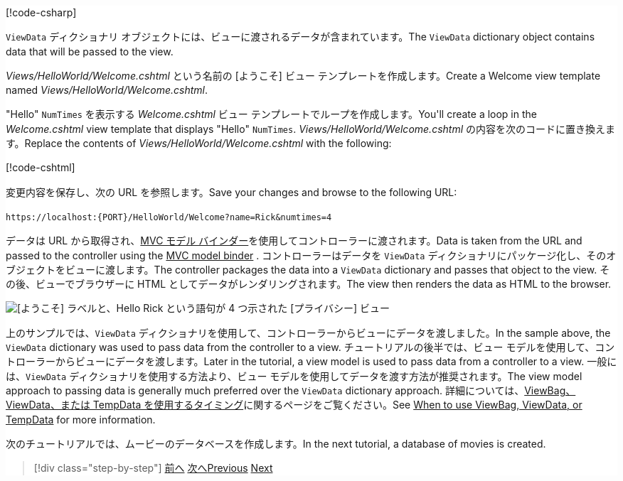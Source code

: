 [!code-csharp[](~/tutorials/first-mvc-app/start-mvc/sample/MvcMovie/Controllers/HelloWorldController.cs?name=snippet_5)]

<span data-ttu-id="5d8b6-204">`ViewData` ディクショナリ オブジェクトには、ビューに渡されるデータが含まれています。</span><span class="sxs-lookup"><span data-stu-id="5d8b6-204">The `ViewData` dictionary object contains data that will be passed to the view.</span></span>

<span data-ttu-id="5d8b6-205">*Views/HelloWorld/Welcome.cshtml* という名前の [ようこそ] ビュー テンプレートを作成します。</span><span class="sxs-lookup"><span data-stu-id="5d8b6-205">Create a Welcome view template named *Views/HelloWorld/Welcome.cshtml*.</span></span>

<span data-ttu-id="5d8b6-206">"Hello" `NumTimes` を表示する *Welcome.cshtml* ビュー テンプレートでループを作成します。</span><span class="sxs-lookup"><span data-stu-id="5d8b6-206">You'll create a loop in the *Welcome.cshtml* view template that displays "Hello" `NumTimes`.</span></span> <span data-ttu-id="5d8b6-207">*Views/HelloWorld/Welcome.cshtml* の内容を次のコードに置き換えます。</span><span class="sxs-lookup"><span data-stu-id="5d8b6-207">Replace the contents of *Views/HelloWorld/Welcome.cshtml* with the following:</span></span>

[!code-cshtml[](~/tutorials/first-mvc-app/start-mvc/sample/MvcMovie/Views/HelloWorld/Welcome.cshtml)]

<span data-ttu-id="5d8b6-208">変更内容を保存し、次の URL を参照します。</span><span class="sxs-lookup"><span data-stu-id="5d8b6-208">Save your changes and browse to the following URL:</span></span>

`https://localhost:{PORT}/HelloWorld/Welcome?name=Rick&numtimes=4`

<span data-ttu-id="5d8b6-209">データは URL から取得され、[MVC モデル バインダー](xref:mvc/models/model-binding)を使用してコントローラーに渡されます。</span><span class="sxs-lookup"><span data-stu-id="5d8b6-209">Data is taken from the URL and passed to the controller using the [MVC model binder](xref:mvc/models/model-binding) .</span></span> <span data-ttu-id="5d8b6-210">コントローラーはデータを `ViewData` ディクショナリにパッケージ化し、そのオブジェクトをビューに渡します。</span><span class="sxs-lookup"><span data-stu-id="5d8b6-210">The controller packages the data into a `ViewData` dictionary and passes that object to the view.</span></span> <span data-ttu-id="5d8b6-211">その後、ビューでブラウザーに HTML としてデータがレンダリングされます。</span><span class="sxs-lookup"><span data-stu-id="5d8b6-211">The view then renders the data as HTML to the browser.</span></span>

![[ようこそ] ラベルと、Hello Rick という語句が 4 つ示された [プライバシー] ビュー](~/tutorials/first-mvc-app/adding-view/_static/rick2.png)

<span data-ttu-id="5d8b6-213">上のサンプルでは、`ViewData` ディクショナリを使用して、コントローラーからビューにデータを渡しました。</span><span class="sxs-lookup"><span data-stu-id="5d8b6-213">In the sample above, the `ViewData` dictionary was used to pass data from the controller to a view.</span></span> <span data-ttu-id="5d8b6-214">チュートリアルの後半では、ビュー モデルを使用して、コントローラーからビューにデータを渡します。</span><span class="sxs-lookup"><span data-stu-id="5d8b6-214">Later in the tutorial, a view model is used to pass data from a controller to a view.</span></span> <span data-ttu-id="5d8b6-215">一般には、`ViewData` ディクショナリを使用する方法より、ビュー モデルを使用してデータを渡す方法が推奨されます。</span><span class="sxs-lookup"><span data-stu-id="5d8b6-215">The view model approach to passing data is generally much preferred over the `ViewData` dictionary approach.</span></span> <span data-ttu-id="5d8b6-216">詳細については、[ViewBag、ViewData、または TempData を使用するタイミング](https://www.rachelappel.com/when-to-use-viewbag-viewdata-or-tempdata-in-asp-net-mvc-3-applications/)に関するページをご覧ください。</span><span class="sxs-lookup"><span data-stu-id="5d8b6-216">See [When to use ViewBag, ViewData, or TempData](https://www.rachelappel.com/when-to-use-viewbag-viewdata-or-tempdata-in-asp-net-mvc-3-applications/) for more information.</span></span>

<span data-ttu-id="5d8b6-217">次のチュートリアルでは、ムービーのデータベースを作成します。</span><span class="sxs-lookup"><span data-stu-id="5d8b6-217">In the next tutorial, a database of movies is created.</span></span>

> [!div class="step-by-step"]
> <span data-ttu-id="5d8b6-218">[前へ](adding-controller.md)
> [次へ](adding-model.md)</span><span class="sxs-lookup"><span data-stu-id="5d8b6-218">[Previous](adding-controller.md)
[Next](adding-model.md)</span></span>
